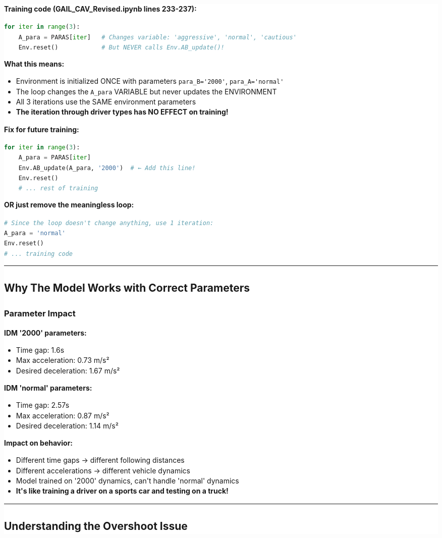 **Training code (GAIL_CAV_Revised.ipynb lines 233-237):**
```python
for iter in range(3):
    A_para = PARAS[iter]   # Changes variable: 'aggressive', 'normal', 'cautious'
    Env.reset()            # But NEVER calls Env.AB_update()!
```

**What this means:**
- Environment is initialized ONCE with parameters `para_B='2000'`, `para_A='normal'`
- The loop changes the `A_para` VARIABLE but never updates the ENVIRONMENT
- All 3 iterations use the SAME environment parameters
- **The iteration through driver types has NO EFFECT on training!**

**Fix for future training:**
```python
for iter in range(3):
    A_para = PARAS[iter]
    Env.AB_update(A_para, '2000')  # ← Add this line!
    Env.reset()
    # ... rest of training
```

**OR just remove the meaningless loop:**
```python
# Since the loop doesn't change anything, use 1 iteration:
A_para = 'normal'
Env.reset()
# ... training code
```

---

## Why The Model Works with Correct Parameters

### Parameter Impact

**IDM '2000' parameters:**
- Time gap: 1.6s
- Max acceleration: 0.73 m/s²
- Desired deceleration: 1.67 m/s²

**IDM 'normal' parameters:**
- Time gap: 2.57s
- Max acceleration: 0.87 m/s²
- Desired deceleration: 1.14 m/s²

**Impact on behavior:**
- Different time gaps → different following distances
- Different accelerations → different vehicle dynamics
- Model trained on '2000' dynamics, can't handle 'normal' dynamics
- **It's like training a driver on a sports car and testing on a truck!**

---

## Understanding the Overshoot Issue
